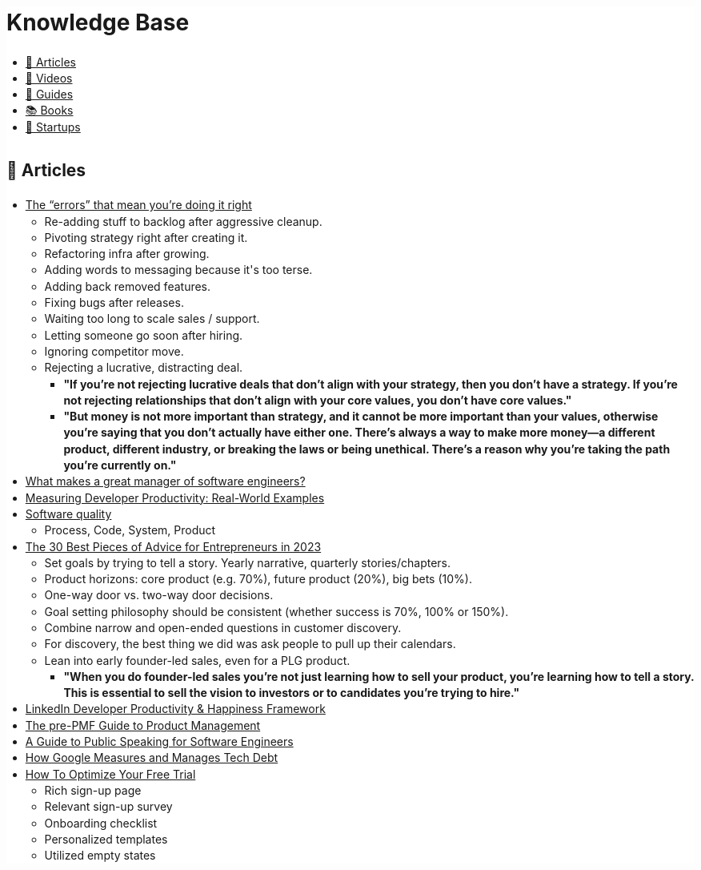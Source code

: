 # Knowledge Base

- [📰 Articles](#-Articles)
- [🎥 Videos](#-Videos)
- [📝 Guides](#-Guides)
- [📚 Books](#-Books)
- [🚀 Startups](#-Startups)

## 📰 Articles

- [The “errors” that mean you’re doing it right](https://longform.asmartbear.com/good-problems-to-have/)
  - Re-adding stuff to backlog after aggressive cleanup.
  - Pivoting strategy right after creating it.
  - Refactoring infra after growing.
  - Adding words to messaging because it's too terse.
  - Adding back removed features.
  - Fixing bugs after releases.
  - Waiting too long to scale sales / support.
  - Letting someone go soon after hiring.
  - Ignoring competitor move.
  - Rejecting a lucrative, distracting deal.
    - **"If you’re not rejecting lucrative deals that don’t align with your strategy, then you don’t have a strategy. If you’re not rejecting relationships that don’t align with your core values, you don’t have core values."**
    - **"But money is not more important than strategy, and it cannot be more important than your values, otherwise you’re saying that you don’t actually have either one. There’s always a way to make more money—a different product, different industry, or breaking the laws or being unethical. There’s a reason why you’re taking the path you’re currently on."**
- [What makes a great manager of software engineers?](https://www.getquotient.com/insights/what-makes-a-great-manager-of-software-engineers?utm_source=pointer-newsletter&utm_medium=email)
- [Measuring Developer Productivity: Real-World Examples](https://newsletter.pragmaticengineer.com/p/measuring-developer-productivity-bae)
- [Software quality](https://open.substack.com/pub/abinoda/p/software-quality)
  - Process, Code, System, Product
- [The 30 Best Pieces of Advice for Entrepreneurs in 2023](https://review.firstround.com/the-30-best-pieces-of-advice-for-entrepreneurs-in-2023)
  - Set goals by trying to tell a story. Yearly narrative, quarterly stories/chapters.
  - Product horizons: core product (e.g. 70%), future product (20%), big bets (10%).
  - One-way door vs. two-way door decisions.
  - Goal setting philosophy should be consistent (whether success is 70%, 100% or 150%).
  - Combine narrow and open-ended questions in customer discovery.
  - For discovery, the best thing we did was ask people to pull up their calendars.
  - Lean into early founder-led sales, even for a PLG product.
    - **"When you do founder-led sales you’re not just learning how to sell your product, you’re learning how to tell a story. This is essential to sell the vision to investors or to candidates you’re trying to hire."**
- [LinkedIn Developer Productivity & Happiness Framework](https://linkedin.github.io/dph-framework/)
- [The pre-PMF Guide to Product Management](https://openviewpartners.com/blog/the-pre-pmf-guide-to-product-management/)
- [A Guide to Public Speaking for Software Engineers](https://careercutler.substack.com/p/a-guide-to-public-speaking-for-software)
- [How Google Measures and Manages Tech Debt](https://pointer.us9.list-manage.com/track/click?u=e9492ff27d760c578a39d0675&id=85416b3c49&e=a1e100668a)
- [How To Optimize Your Free Trial](https://openviewpartners.com/blog/how-to-optimize-your-free-trial/)
  - Rich sign-up page
  - Relevant sign-up survey
  - Onboarding checklist
  - Personalized templates
  - Utilized empty states